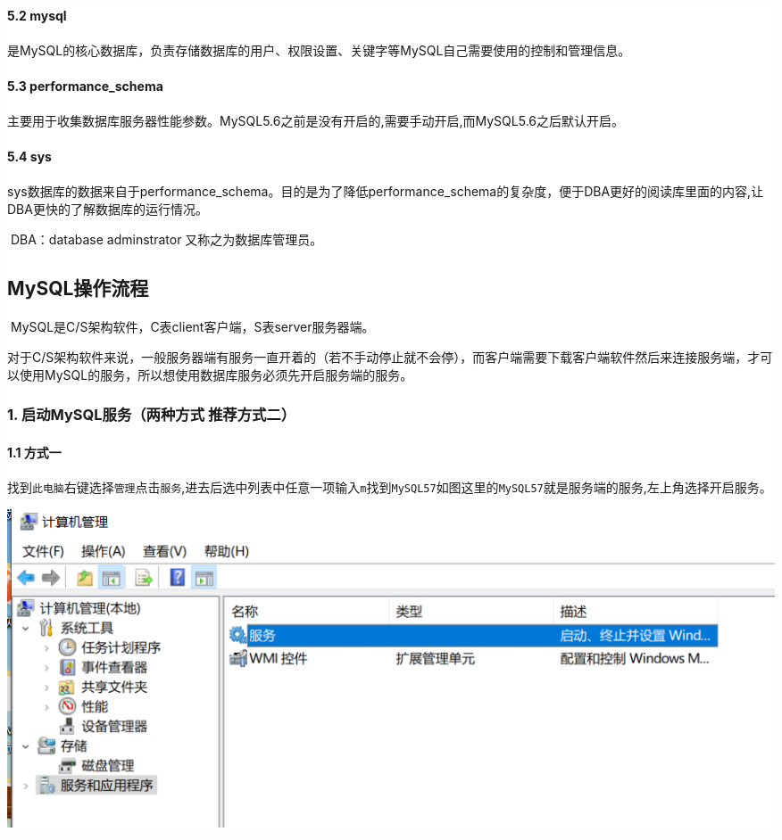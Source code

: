 #### 5.2 mysql

​		是MySQL的核心数据库，负责存储数据库的用户、权限设置、关键字等MySQL自己需要使用的控制和管理信息。

#### 5.3 performance_schema

​		主要用于收集数据库服务器性能参数。MySQL5.6之前是没有开启的,需要手动开启,而MySQL5.6之后默认开启。

#### 5.4 sys

​		sys数据库的数据来自于performance_schema。目的是为了降低performance_schema的复杂度，便于DBA更好的阅读库里面的内容,让DBA更快的了解数据库的运行情况。

​		DBA：database adminstrator  又称之为数据库管理员。

## MySQL操作流程

​		MySQL是C/S架构软件，C表client客户端，S表server服务器端。

​		对于C/S架构软件来说，一般服务器端有服务一直开着的（若不手动停止就不会停），而客户端需要下载客户端软件然后来连接服务端，才可以使用MySQL的服务，所以想使用数据库服务必须先开启服务端的服务。

### 1. 启动MySQL服务（两种方式 推荐方式二）

#### 1.1 方式一

找到`此电脑`右键选择`管理`点击`服务`,进去后选中列表中任意一项输入`m`找到`MySQL57`如图这里的`MySQL57`就是服务端的服务,左上角选择开启服务。

![image-20200228161821132](MySQL数据库.assets/image-20200228161821132.png)
